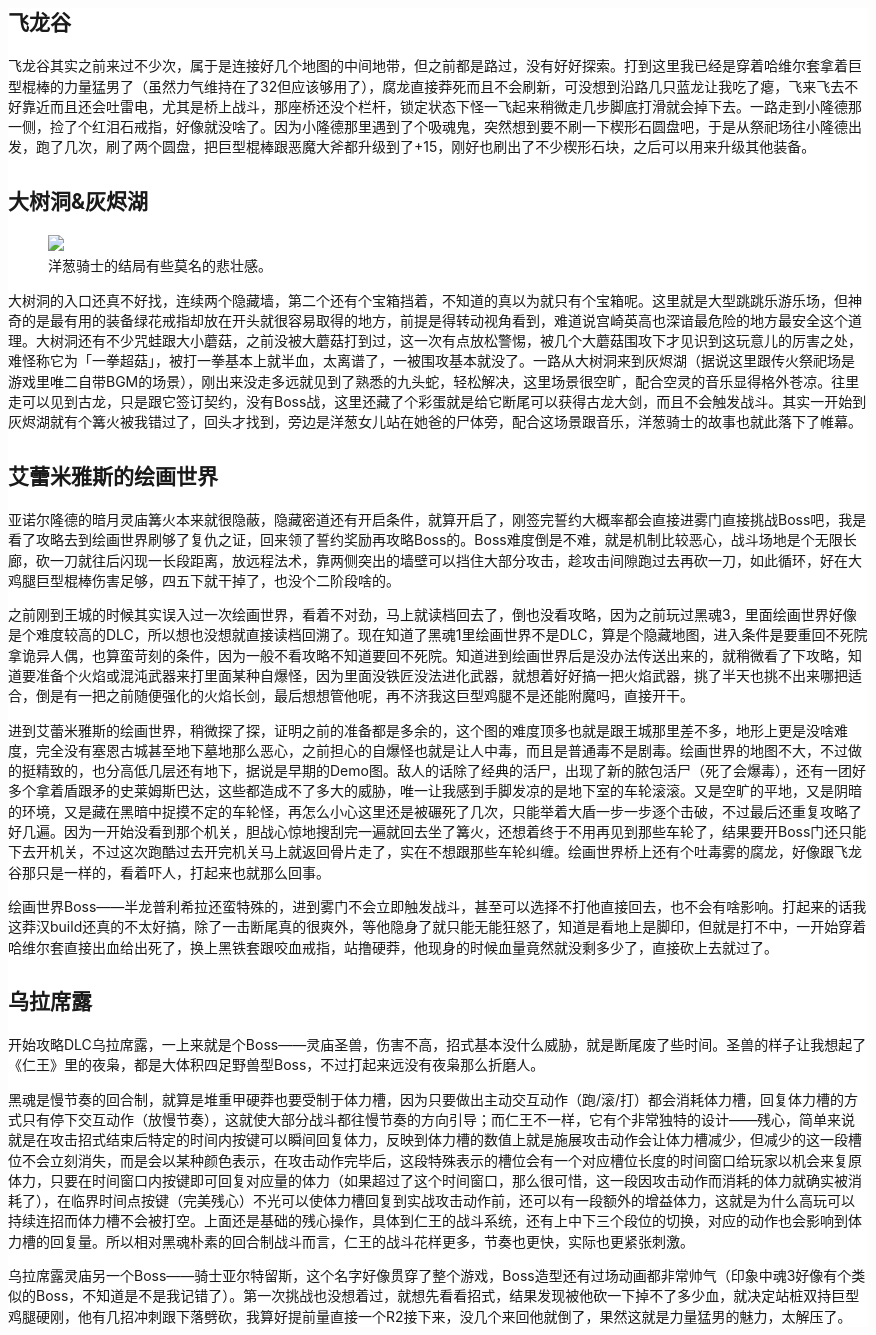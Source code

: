 ## 飞龙谷

飞龙谷其实之前来过不少次，属于是连接好几个地图的中间地带，但之前都是路过，没有好好探索。打到这里我已经是穿着哈维尔套拿着巨型棍棒的力量猛男了（虽然力气维持在了32但应该够用了），腐龙直接莽死而且不会刷新，可没想到沿路几只蓝龙让我吃了瘪，飞来飞去不好靠近而且还会吐雷电，尤其是桥上战斗，那座桥还没个栏杆，锁定状态下怪一飞起来稍微走几步脚底打滑就会掉下去。一路走到小隆德那一侧，捡了个红泪石戒指，好像就没啥了。因为小隆德那里遇到了个吸魂鬼，突然想到要不刷一下楔形石圆盘吧，于是从祭祀场往小隆德出发，跑了几次，刷了两个圆盘，把巨型棍棒跟恶魔大斧都升级到了+15，刚好也刷出了不少楔形石块，之后可以用来升级其他装备。

## 大树洞&灰烬湖

<figure>
  <img src="https://i.imgur.com/ji1VYH1.jpeg" />
  <figcaption>洋葱骑士的结局有些莫名的悲壮感。</figcaption>
</figure>

大树洞的入口还真不好找，连续两个隐藏墙，第二个还有个宝箱挡着，不知道的真以为就只有个宝箱呢。这里就是大型跳跳乐游乐场，但神奇的是最有用的装备绿花戒指却放在开头就很容易取得的地方，前提是得转动视角看到，难道说宫崎英高也深谙最危险的地方最安全这个道理。大树洞还有不少咒蛙跟大小蘑菇，之前没被大蘑菇打到过，这一次有点放松警惕，被几个大蘑菇围攻下才见识到这玩意儿的厉害之处，难怪称它为「一拳超菇」，被打一拳基本上就半血，太离谱了，一被围攻基本就没了。一路从大树洞来到灰烬湖（据说这里跟传火祭祀场是游戏里唯二自带BGM的场景），刚出来没走多远就见到了熟悉的九头蛇，轻松解决，这里场景很空旷，配合空灵的音乐显得格外苍凉。往里走可以见到古龙，只是跟它签订契约，没有Boss战，这里还藏了个彩蛋就是给它断尾可以获得古龙大剑，而且不会触发战斗。其实一开始到灰烬湖就有个篝火被我错过了，回头才找到，旁边是洋葱女儿站在她爸的尸体旁，配合这场景跟音乐，洋葱骑士的故事也就此落下了帷幕。

## 艾蕾米雅斯的绘画世界

亚诺尔隆德的暗月灵庙篝火本来就很隐蔽，隐藏密道还有开启条件，就算开启了，刚签完誓约大概率都会直接进雾门直接挑战Boss吧，我是看了攻略去到绘画世界刷够了复仇之证，回来领了誓约奖励再攻略Boss的。Boss难度倒是不难，就是机制比较恶心，战斗场地是个无限长廊，砍一刀就往后闪现一长段距离，放远程法术，靠两侧突出的墙壁可以挡住大部分攻击，趁攻击间隙跑过去再砍一刀，如此循环，好在大鸡腿巨型棍棒伤害足够，四五下就干掉了，也没个二阶段啥的。

之前刚到王城的时候其实误入过一次绘画世界，看着不对劲，马上就读档回去了，倒也没看攻略，因为之前玩过黑魂3，里面绘画世界好像是个难度较高的DLC，所以想也没想就直接读档回溯了。现在知道了黑魂1里绘画世界不是DLC，算是个隐藏地图，进入条件是要重回不死院拿诡异人偶，也算蛮苛刻的条件，因为一般不看攻略不知道要回不死院。知道进到绘画世界后是没办法传送出来的，就稍微看了下攻略，知道要准备个火焰或混沌武器来打里面某种自爆怪，因为里面没铁匠没法进化武器，就想着好好搞一把火焰武器，挑了半天也挑不出来哪把适合，倒是有一把之前随便强化的火焰长剑，最后想想管他呢，再不济我这巨型鸡腿不是还能附魔吗，直接开干。

进到艾蕾米雅斯的绘画世界，稍微探了探，证明之前的准备都是多余的，这个图的难度顶多也就是跟王城那里差不多，地形上更是没啥难度，完全没有塞恩古城甚至地下墓地那么恶心，之前担心的自爆怪也就是让人中毒，而且是普通毒不是剧毒。绘画世界的地图不大，不过做的挺精致的，也分高低几层还有地下，据说是早期的Demo图。敌人的话除了经典的活尸，出现了新的脓包活尸（死了会爆毒），还有一团好多个拿着盾跟矛的史莱姆斯巴达，这些都造成不了多大的威胁，唯一让我感到手脚发凉的是地下室的车轮滚滚。又是空旷的平地，又是阴暗的环境，又是藏在黑暗中捉摸不定的车轮怪，再怎么小心这里还是被碾死了几次，只能举着大盾一步一步逐个击破，不过最后还重复攻略了好几遍。因为一开始没看到那个机关，胆战心惊地搜刮完一遍就回去坐了篝火，还想着终于不用再见到那些车轮了，结果要开Boss门还只能下去开机关，不过这次跑酷过去开完机关马上就返回骨片走了，实在不想跟那些车轮纠缠。绘画世界桥上还有个吐毒雾的腐龙，好像跟飞龙谷那只是一样的，看着吓人，打起来也就那么回事。

绘画世界Boss——半龙普利希拉还蛮特殊的，进到雾门不会立即触发战斗，甚至可以选择不打他直接回去，也不会有啥影响。打起来的话我这莽汉build还真的不太好搞，除了一击断尾真的很爽外，等他隐身了就只能无能狂怒了，知道是看地上是脚印，但就是打不中，一开始穿着哈维尔套直接出血给出死了，换上黑铁套跟咬血戒指，站撸硬莽，他现身的时候血量竟然就没剩多少了，直接砍上去就过了。

## 乌拉席露

开始攻略DLC乌拉席露，一上来就是个Boss——灵庙圣兽，伤害不高，招式基本没什么威胁，就是断尾废了些时间。圣兽的样子让我想起了《仁王》里的夜枭，都是大体积四足野兽型Boss，不过打起来远没有夜枭那么折磨人。

黑魂是慢节奏的回合制，就算是堆重甲硬莽也要受制于体力槽，因为只要做出主动交互动作（跑/滚/打）都会消耗体力槽，回复体力槽的方式只有停下交互动作（放慢节奏），这就使大部分战斗都往慢节奏的方向引导；而仁王不一样，它有个非常独特的设计——残心，简单来说就是在攻击招式结束后特定的时间内按键可以瞬间回复体力，反映到体力槽的数值上就是施展攻击动作会让体力槽减少，但减少的这一段槽位不会立刻消失，而是会以某种颜色表示，在攻击动作完毕后，这段特殊表示的槽位会有一个对应槽位长度的时间窗口给玩家以机会来复原体力，只要在时间窗口内按键即可回复对应量的体力（如果超过了这个时间窗口，那么很可惜，这一段因攻击动作而消耗的体力就确实被消耗了），在临界时间点按键（完美残心）不光可以使体力槽回复到实战攻击动作前，还可以有一段额外的增益体力，这就是为什么高玩可以持续连招而体力槽不会被打空。上面还是基础的残心操作，具体到仁王的战斗系统，还有上中下三个段位的切换，对应的动作也会影响到体力槽的回复量。所以相对黑魂朴素的回合制战斗而言，仁王的战斗花样更多，节奏也更快，实际也更紧张刺激。

乌拉席露灵庙另一个Boss——骑士亚尔特留斯，这个名字好像贯穿了整个游戏，Boss造型还有过场动画都非常帅气（印象中魂3好像有个类似的Boss，不知道是不是我记错了）。第一次挑战也没想着过，就想先看看招式，结果发现被他砍一下掉不了多少血，就决定站桩双持巨型鸡腿硬刚，他有几招冲刺跟下落劈砍，我算好提前量直接一个R2接下来，没几个来回他就倒了，果然这就是力量猛男的魅力，太解压了。
